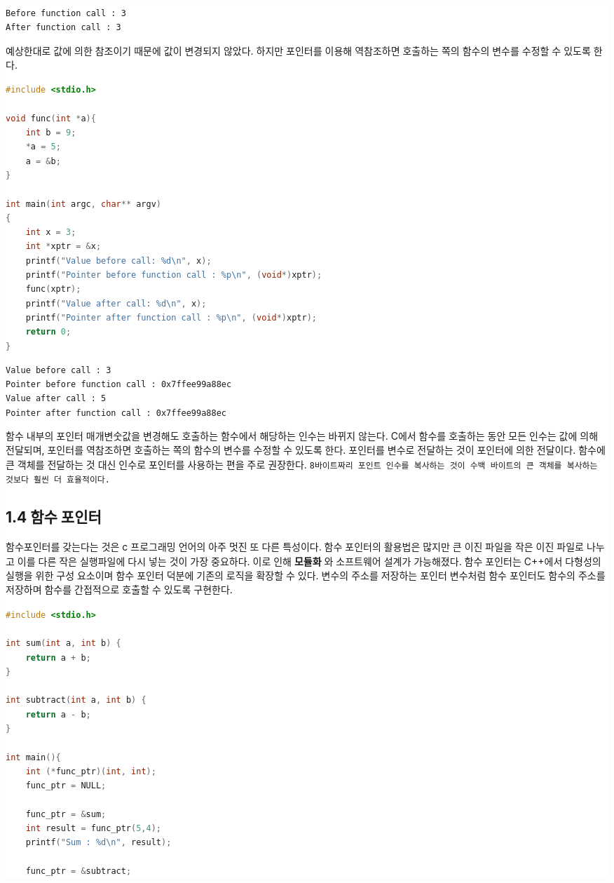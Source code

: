 ```
Before function call : 3
After function call : 3
```

예상한대로 값에 의한 참조이기 때문에 값이 변경되지 않았다. 하지만 포인터를 이용해 역참조하면 호출하는 쪽의 함수의 변수를 수정할 수 있도록 한다.

```c
#include <stdio.h>

void func(int *a){
    int b = 9;
    *a = 5;
    a = &b;
}

int main(int argc, char** argv)
{
    int x = 3;
    int *xptr = &x;
    printf("Value before call: %d\n", x);
    printf("Pointer before function call : %p\n", (void*)xptr);
    func(xptr);
    printf("Value after call: %d\n", x);
    printf("Pointer after function call : %p\n", (void*)xptr);
    return 0;
}
```

```
Value before call : 3
Pointer before function call : 0x7ffee99a88ec
Value after call : 5
Pointer after function call : 0x7ffee99a88ec
```

함수 내부의 포인터 매개변숫값을 변경해도 호출하는 함수에서 해당하는 인수는 바뀌지 않는다. C에서 함수를 호출하는 동안 모든 인수는 값에 의해 전달되며, 포인터를 역참조하면 호출하는 쪽의 함수의 변수를 수정할 수 있도록 한다.  포인터를 변수로 전달하는 것이 포인터에 의한 전달이다. 함수에 큰 객체를 전달하는 것 대신 인수로 포인터를 사용하는 편을 주로 권장한다. `8바이트짜리 포인트 인수를 복사하는 것이 수백 바이트의 큰 객체를 복사하는 것보다 훨씬 더 효율적이다.`



## 1.4 함수 포인터

 함수포인터를 갖는다는 것은 c 프로그래밍 언어의 아주 멋진 또 다른 특성이다. 함수 포인터의 활용법은 많지만 큰 이진 파일을 작은 이진 파일로 나누고 이를 다른 작은 실행파일에 다시 넣는 것이 가장 중요하다. 이로 인해 __모듈화__ 와 소프트웨어 설계가 가능해졌다. 함수 포인터는 C++에서 다형성의 실행을 위한 구성 요소이며 함수 포인터 덕분에 기존의 로직을 확장할 수 있다. 변수의 주소를 저장하는 포인터 변수처럼 함수 포인터도 함수의 주소를 저장하며 함수를 간접적으로 호출할 수 있도록 구현한다.

```c
#include <stdio.h>

int sum(int a, int b) {
    return a + b;
}

int subtract(int a, int b) {
    return a - b;
}

int main(){
    int (*func_ptr)(int, int);
    func_ptr = NULL;
    
    func_ptr = &sum;
    int result = func_ptr(5,4);
    printf("Sum : %d\n", result);
    
    func_ptr = &subtract;
```
